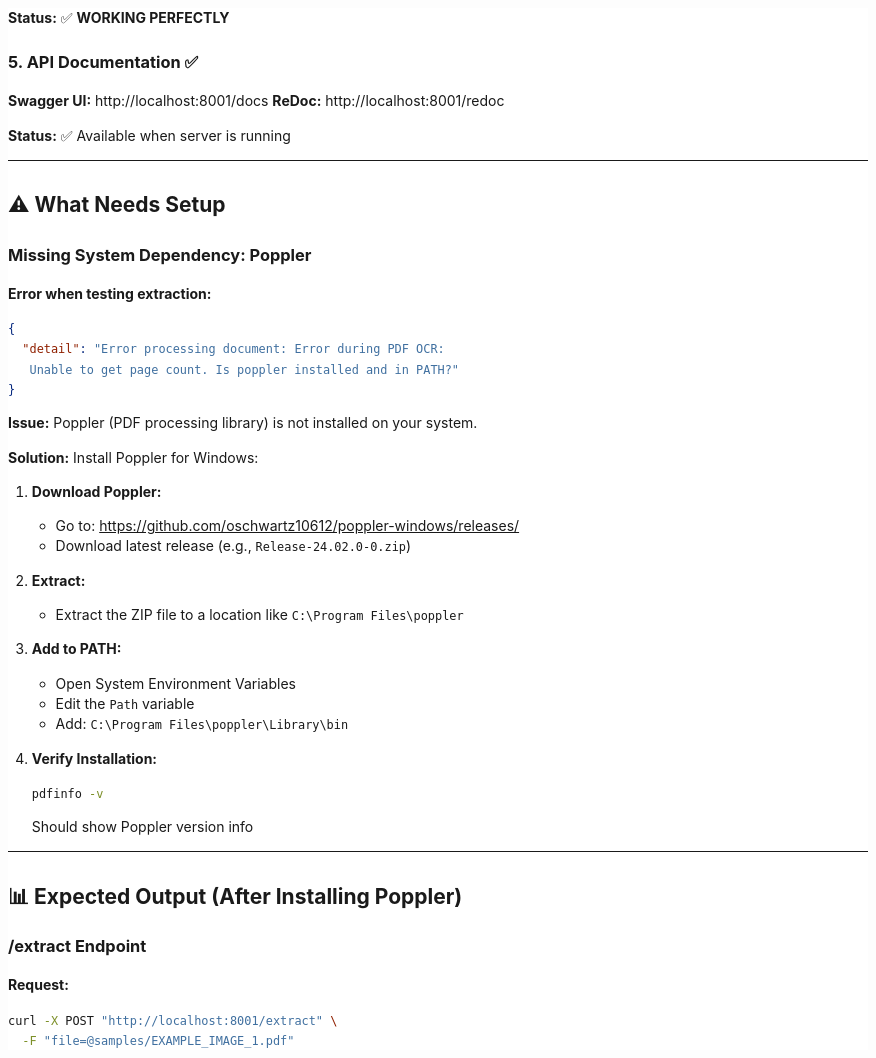 **Status:** ✅ **WORKING PERFECTLY**

### 5. API Documentation ✅
**Swagger UI:** http://localhost:8001/docs
**ReDoc:** http://localhost:8001/redoc

**Status:** ✅ Available when server is running

---

## ⚠️ What Needs Setup

### Missing System Dependency: Poppler

**Error when testing extraction:**
```json
{
  "detail": "Error processing document: Error during PDF OCR:
   Unable to get page count. Is poppler installed and in PATH?"
}
```

**Issue:** Poppler (PDF processing library) is not installed on your system.

**Solution:** Install Poppler for Windows:

1. **Download Poppler:**
   - Go to: https://github.com/oschwartz10612/poppler-windows/releases/
   - Download latest release (e.g., `Release-24.02.0-0.zip`)

2. **Extract:**
   - Extract the ZIP file to a location like `C:\Program Files\poppler`

3. **Add to PATH:**
   - Open System Environment Variables
   - Edit the `Path` variable
   - Add: `C:\Program Files\poppler\Library\bin`

4. **Verify Installation:**
   ```bash
   pdfinfo -v
   ```
   Should show Poppler version info

---

## 📊 Expected Output (After Installing Poppler)

### /extract Endpoint

**Request:**
```bash
curl -X POST "http://localhost:8001/extract" \
  -F "file=@samples/EXAMPLE_IMAGE_1.pdf"
```
